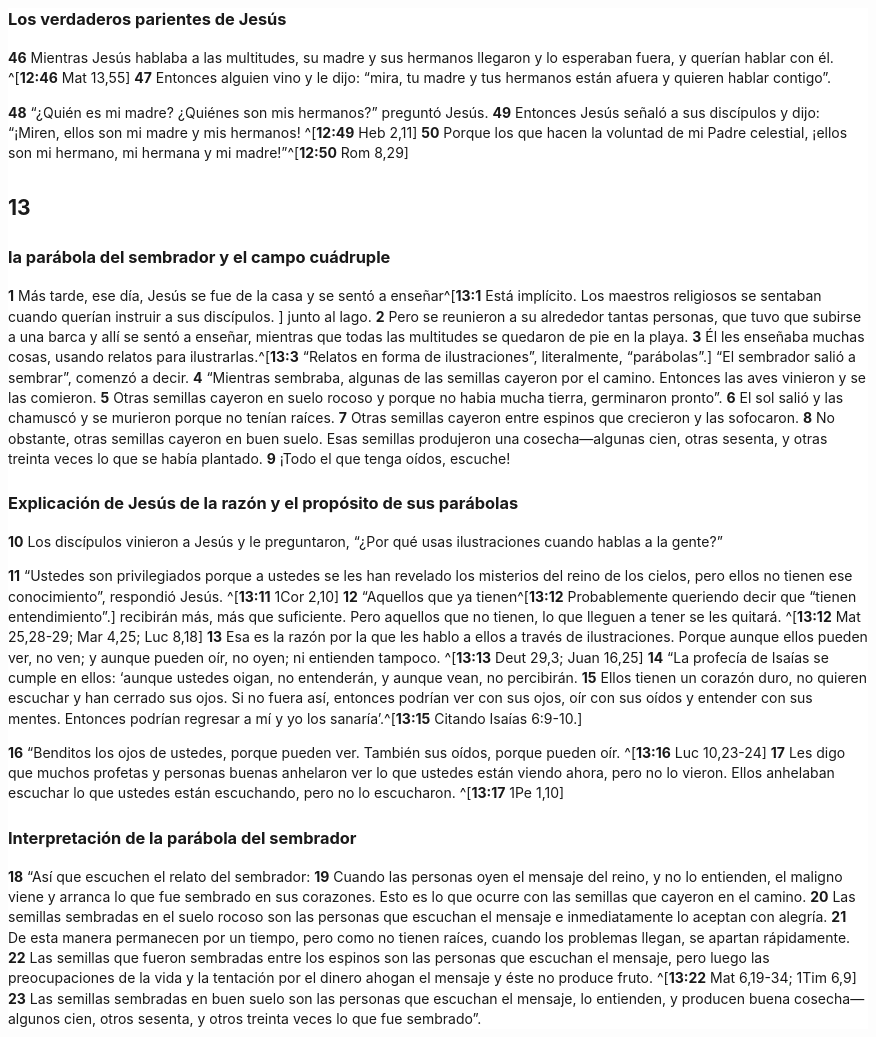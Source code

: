 ### Los verdaderos parientes de Jesús
**46** Mientras Jesús hablaba a las multitudes, su madre y sus hermanos llegaron y lo esperaban fuera, y querían hablar con él. ^[**12:46** Mat 13,55] **47** Entonces alguien vino y le dijo: “mira, tu madre y tus hermanos están afuera y quieren hablar contigo”. 


**48** “¿Quién es mi madre? ¿Quiénes son mis hermanos?” preguntó Jesús. **49** Entonces Jesús señaló a sus discípulos y dijo: “¡Miren, ellos son mi madre y mis hermanos! ^[**12:49** Heb 2,11] **50** Porque los que hacen la voluntad de mi Padre celestial, ¡ellos son mi hermano, mi hermana y mi madre!”^[**12:50** Rom 8,29] 
 

## 13 
### la parábola del sembrador y el campo cuádruple
**1** Más tarde, ese día, Jesús se fue de la casa y se sentó a enseñar^[**13:1** Está implícito. Los maestros religiosos se sentaban cuando querían instruir a sus discípulos. ] junto al lago. **2** Pero se reunieron a su alrededor tantas personas, que tuvo que subirse a una barca y allí se sentó a enseñar, mientras que todas las multitudes se quedaron de pie en la playa. **3** Él les enseñaba muchas cosas, usando relatos para ilustrarlas.^[**13:3** “Relatos en forma de ilustraciones”, literalmente, “parábolas”.] “El sembrador salió a sembrar”, comenzó a decir. **4** “Mientras sembraba, algunas de las semillas cayeron por el camino. Entonces las aves vinieron y se las comieron. **5** Otras semillas cayeron en suelo rocoso y porque no habia mucha tierra, germinaron pronto”. **6** El sol salió y las chamuscó y se murieron porque no tenían raíces. **7** Otras semillas cayeron entre espinos que crecieron y las sofocaron. **8** No obstante, otras semillas cayeron en buen suelo. Esas semillas produjeron una cosecha—algunas cien, otras sesenta, y otras treinta veces lo que se había plantado. **9** ¡Todo el que tenga oídos, escuche! 
 

### Explicación de Jesús de la razón y el propósito de sus parábolas
**10** Los discípulos vinieron a Jesús y le preguntaron, “¿Por qué usas ilustraciones cuando hablas a la gente?” 

**11** “Ustedes son privilegiados porque a ustedes se les han revelado los misterios del reino de los cielos, pero ellos no tienen ese conocimiento”, respondió Jesús. ^[**13:11** 1Cor 2,10] **12** “Aquellos que ya tienen^[**13:12** Probablemente queriendo decir que “tienen entendimiento”.] recibirán más, más que suficiente. Pero aquellos que no tienen, lo que lleguen a tener se les quitará. ^[**13:12** Mat 25,28-29; Mar 4,25; Luc 8,18] **13** Esa es la razón por la que les hablo a ellos a través de ilustraciones. Porque aunque ellos pueden ver, no ven; y aunque pueden oír, no oyen; ni entienden tampoco. ^[**13:13** Deut 29,3; Juan 16,25] **14** “La profecía de Isaías se cumple en ellos: ‘aunque ustedes oigan, no entenderán, y aunque vean, no percibirán. **15** Ellos tienen un corazón duro, no quieren escuchar y han cerrado sus ojos. Si no fuera así, entonces podrían ver con sus ojos, oír con sus oídos y entender con sus mentes. Entonces podrían regresar a mí y yo los sanaría’.^[**13:15** Citando Isaías 6:9-10.] 
    

**16** “Benditos los ojos de ustedes, porque pueden ver. También sus oídos, porque pueden oír. ^[**13:16** Luc 10,23-24] **17** Les digo que muchos profetas y personas buenas anhelaron ver lo que ustedes están viendo ahora, pero no lo vieron. Ellos anhelaban escuchar lo que ustedes están escuchando, pero no lo escucharon. ^[**13:17** 1Pe 1,10] 
 

### Interpretación de la parábola del sembrador
**18** “Así que escuchen el relato del sembrador: **19** Cuando las personas oyen el mensaje del reino, y no lo entienden, el maligno viene y arranca lo que fue sembrado en sus corazones. Esto es lo que ocurre con las semillas que cayeron en el camino. **20** Las semillas sembradas en el suelo rocoso son las personas que escuchan el mensaje e inmediatamente lo aceptan con alegría. **21** De esta manera permanecen por un tiempo, pero como no tienen raíces, cuando los problemas llegan, se apartan rápidamente. **22** Las semillas que fueron sembradas entre los espinos son las personas que escuchan el mensaje, pero luego las preocupaciones de la vida y la tentación por el dinero ahogan el mensaje y éste no produce fruto. ^[**13:22** Mat 6,19-34; 1Tim 6,9] **23** Las semillas sembradas en buen suelo son las personas que escuchan el mensaje, lo entienden, y producen buena cosecha—algunos cien, otros sesenta, y otros treinta veces lo que fue sembrado”. 
